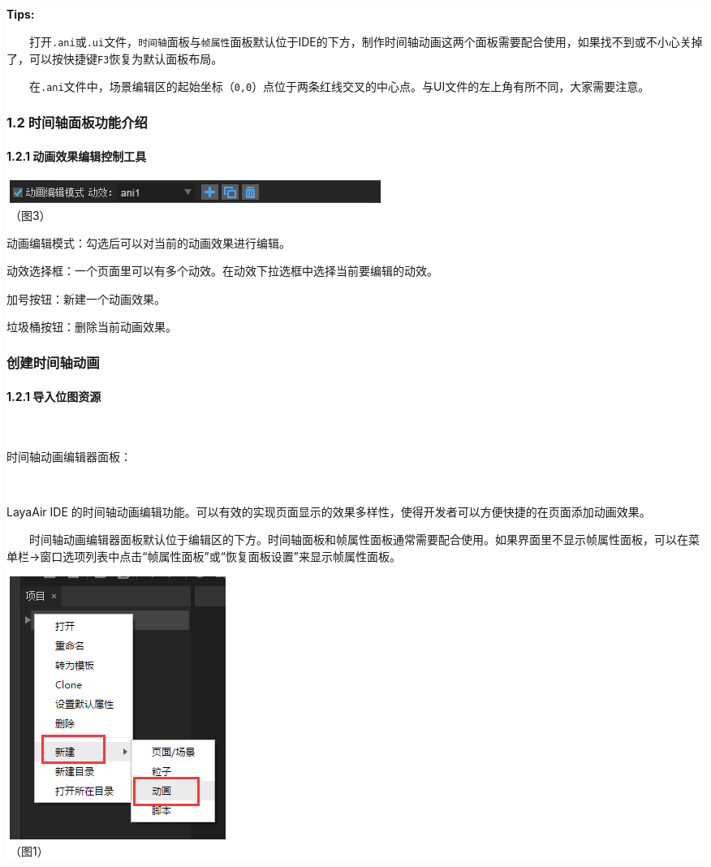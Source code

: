 **Tips:**

　　打开`.ani`或`.ui`文件，`时间轴`面板与`帧属性`面板默认位于IDE的下方，制作时间轴动画这两个面板需要配合使用，如果找不到或不小心关掉了，可以按快捷键`F3`恢复为默认面板布局。

　　在`.ani`文件中，场景编辑区的起始坐标（`0,0`）点位于两条红线交叉的中心点。与UI文件的左上角有所不同，大家需要注意。

### 

### 1.2 时间轴面板功能介绍

#### 1.2.1 动画效果编辑控制工具

​	![图片1.png](img/4.png)<br/>
​	（图3）

动画编辑模式：勾选后可以对当前的动画效果进行编辑。

动效选择框：一个页面里可以有多个动效。在动效下拉选框中选择当前要编辑的动效。

加号按钮：新建一个动画效果。

垃圾桶按钮：删除当前动画效果。



### 创建时间轴动画



#### 1.2.1 导入位图资源



　　

时间轴动画编辑器面板：

　　









LayaAir IDE 的时间轴动画编辑功能。可以有效的实现页面显示的效果多样性，使得开发者可以方便快捷的在页面添加动画效果。

　　时间轴动画编辑器面板默认位于编辑区的下方。时间轴面板和帧属性面板通常需要配合使用。如果界面里不显示帧属性面板，可以在菜单栏->窗口选项列表中点击“帧属性面板”或“恢复面板设置”来显示帧属性面板。

​	![0.png](img/1.png)<br/>
​	（图1）
